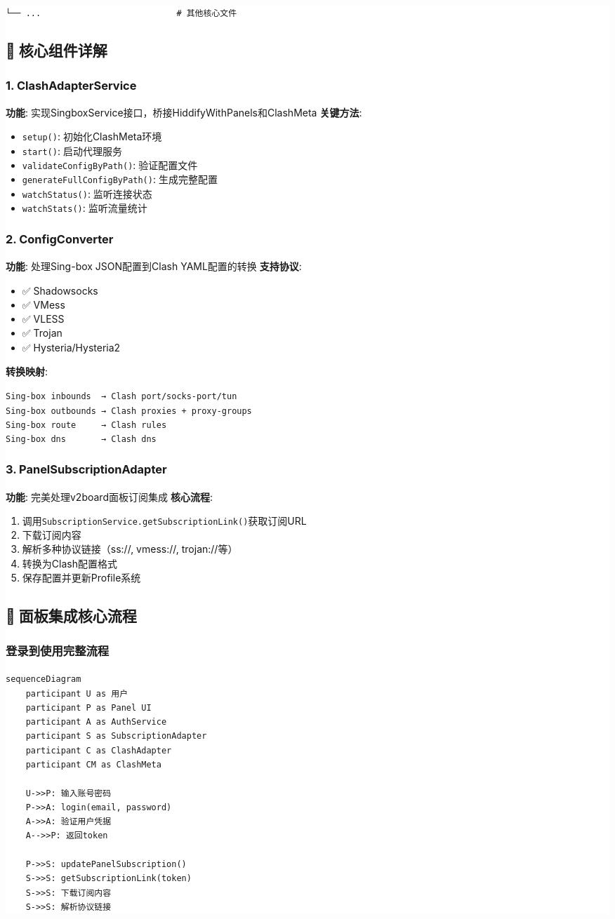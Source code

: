 ```
└── ...                           # 其他核心文件
```

## 🔧 核心组件详解

### 1. ClashAdapterService
**功能**: 实现SingboxService接口，桥接HiddifyWithPanels和ClashMeta
**关键方法**:
- `setup()`: 初始化ClashMeta环境
- `start()`: 启动代理服务
- `validateConfigByPath()`: 验证配置文件
- `generateFullConfigByPath()`: 生成完整配置
- `watchStatus()`: 监听连接状态
- `watchStats()`: 监听流量统计

### 2. ConfigConverter
**功能**: 处理Sing-box JSON配置到Clash YAML配置的转换
**支持协议**:
- ✅ Shadowsocks
- ✅ VMess  
- ✅ VLESS
- ✅ Trojan
- ✅ Hysteria/Hysteria2

**转换映射**:
```
Sing-box inbounds  → Clash port/socks-port/tun
Sing-box outbounds → Clash proxies + proxy-groups
Sing-box route     → Clash rules
Sing-box dns       → Clash dns
```

### 3. PanelSubscriptionAdapter
**功能**: 完美处理v2board面板订阅集成
**核心流程**:
1. 调用`SubscriptionService.getSubscriptionLink()`获取订阅URL
2. 下载订阅内容
3. 解析多种协议链接（ss://, vmess://, trojan://等）
4. 转换为Clash配置格式
5. 保存配置并更新Profile系统

## 🔗 面板集成核心流程

### 登录到使用完整流程
```mermaid
sequenceDiagram
    participant U as 用户
    participant P as Panel UI
    participant A as AuthService
    participant S as SubscriptionAdapter
    participant C as ClashAdapter
    participant CM as ClashMeta

    U->>P: 输入账号密码
    P->>A: login(email, password)
    A->>A: 验证用户凭据
    A-->>P: 返回token
    
    P->>S: updatePanelSubscription()
    S->>S: getSubscriptionLink(token)
    S->>S: 下载订阅内容
    S->>S: 解析协议链接
```